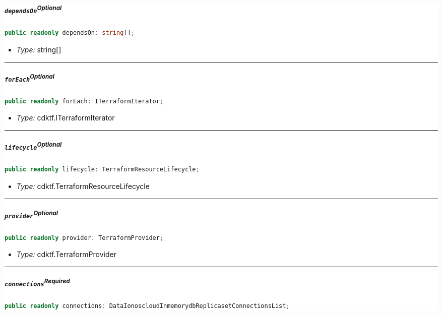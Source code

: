 ##### `dependsOn`<sup>Optional</sup> <a name="dependsOn" id="@cdktf/provider-ionoscloud.dataIonoscloudInmemorydbReplicaset.DataIonoscloudInmemorydbReplicaset.property.dependsOn"></a>

```typescript
public readonly dependsOn: string[];
```

- *Type:* string[]

---

##### `forEach`<sup>Optional</sup> <a name="forEach" id="@cdktf/provider-ionoscloud.dataIonoscloudInmemorydbReplicaset.DataIonoscloudInmemorydbReplicaset.property.forEach"></a>

```typescript
public readonly forEach: ITerraformIterator;
```

- *Type:* cdktf.ITerraformIterator

---

##### `lifecycle`<sup>Optional</sup> <a name="lifecycle" id="@cdktf/provider-ionoscloud.dataIonoscloudInmemorydbReplicaset.DataIonoscloudInmemorydbReplicaset.property.lifecycle"></a>

```typescript
public readonly lifecycle: TerraformResourceLifecycle;
```

- *Type:* cdktf.TerraformResourceLifecycle

---

##### `provider`<sup>Optional</sup> <a name="provider" id="@cdktf/provider-ionoscloud.dataIonoscloudInmemorydbReplicaset.DataIonoscloudInmemorydbReplicaset.property.provider"></a>

```typescript
public readonly provider: TerraformProvider;
```

- *Type:* cdktf.TerraformProvider

---

##### `connections`<sup>Required</sup> <a name="connections" id="@cdktf/provider-ionoscloud.dataIonoscloudInmemorydbReplicaset.DataIonoscloudInmemorydbReplicaset.property.connections"></a>

```typescript
public readonly connections: DataIonoscloudInmemorydbReplicasetConnectionsList;
```
